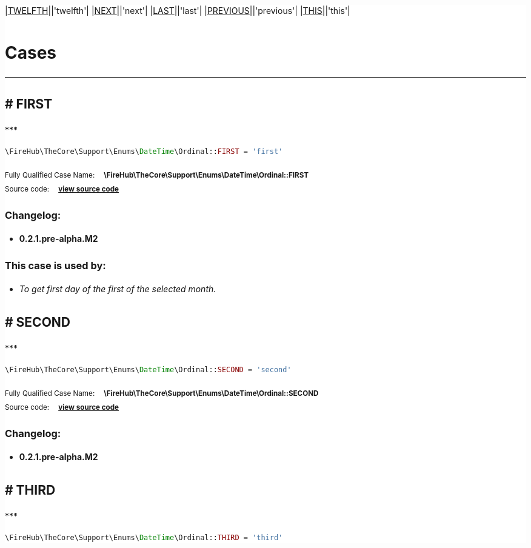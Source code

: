 |<a href="#twelfth">TWELFTH</a>||&#039;twelfth&#039;|
|<a href="#next">NEXT</a>||&#039;next&#039;|
|<a href="#last">LAST</a>||&#039;last&#039;|
|<a href="#previous">PREVIOUS</a>||&#039;previous&#039;|
|<a href="#this">THIS</a>||&#039;this&#039;|


# Cases
***


<h2><a name="first"># FIRST</a></h2>
***

```php
\FireHub\TheCore\Support\Enums\DateTime\Ordinal::FIRST = 'first'
```

<sub>Fully Qualified Case Name:  **\FireHub\TheCore\Support\Enums\DateTime\Ordinal::FIRST**</sub><br>
<sub>Source code:  **[view source code](https://github.com/The-FireHub-Project/TheCore/blob/v1.0/src/support/enums/datetime/firehub.Ordinal.php#L28)**</sub><br>

### Changelog:

* **0.2.1.pre-alpha.M2** 

### This case is used by:

* *To get first day of the first of the selected month.*


<h2><a name="second"># SECOND</a></h2>
***

```php
\FireHub\TheCore\Support\Enums\DateTime\Ordinal::SECOND = 'second'
```

<sub>Fully Qualified Case Name:  **\FireHub\TheCore\Support\Enums\DateTime\Ordinal::SECOND**</sub><br>
<sub>Source code:  **[view source code](https://github.com/The-FireHub-Project/TheCore/blob/v1.0/src/support/enums/datetime/firehub.Ordinal.php#L33)**</sub><br>

### Changelog:

* **0.2.1.pre-alpha.M2** 

<h2><a name="third"># THIRD</a></h2>
***

```php
\FireHub\TheCore\Support\Enums\DateTime\Ordinal::THIRD = 'third'
```
